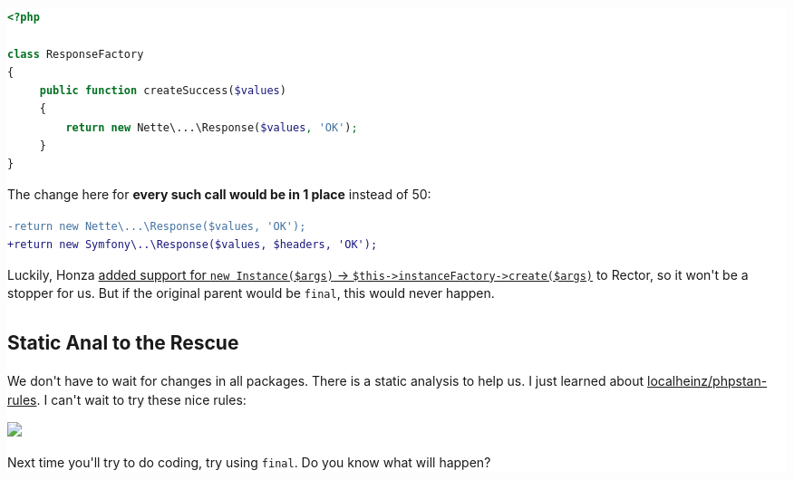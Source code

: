 ```php
<?php

class ResponseFactory
{
     public function createSuccess($values)
     {
         return new Nette\...\Response($values, 'OK');
     }
}
```

The change here for **every such call would be in 1 place** instead of 50:

```diff
-return new Nette\...\Response($values, 'OK');
+return new Symfony\..\Response($values, $headers, 'OK');
```

Luckily, Honza [added support for `new Instance($args)` → `$this->instanceFactory->create($args)`](https://github.com/rectorphp/rector/pull/982) to Rector, so it won't be a stopper for us. But if the original parent would be `final`, this would never happen.

## Static Anal to the Rescue

We don't have to wait for changes in all packages. There is a static analysis to help us. I just learned about [localheinz/phpstan-rules](https://github.com/localheinz/phpstan-rules). I can't wait to try these nice rules:

<img src="/assets/images/posts/2019/final/rules.png" class="img-thumbnail">

<br>

Next time you'll try to do coding, try using `final`. Do you know what will happen?
